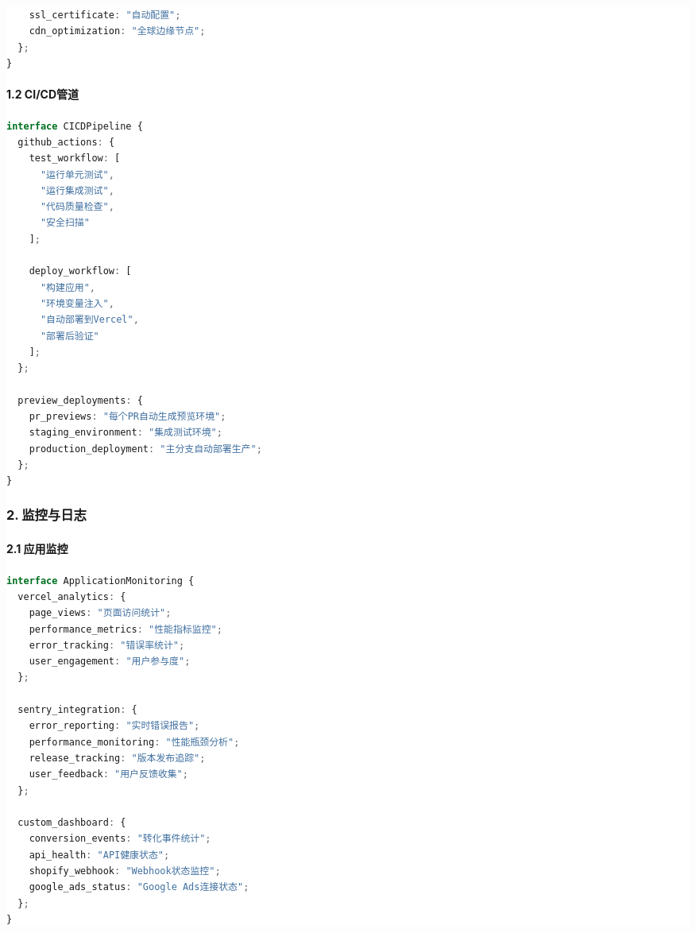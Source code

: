 ```typescript
    ssl_certificate: "自动配置";
    cdn_optimization: "全球边缘节点";
  };
}
```

#### 1.2 CI/CD管道
```typescript
interface CICDPipeline {
  github_actions: {
    test_workflow: [
      "运行单元测试",
      "运行集成测试",
      "代码质量检查",
      "安全扫描"
    ];
    
    deploy_workflow: [
      "构建应用",
      "环境变量注入",
      "自动部署到Vercel",
      "部署后验证"
    ];
  };
  
  preview_deployments: {
    pr_previews: "每个PR自动生成预览环境";
    staging_environment: "集成测试环境";
    production_deployment: "主分支自动部署生产";
  };
}
```

### 2. 监控与日志

#### 2.1 应用监控
```typescript
interface ApplicationMonitoring {
  vercel_analytics: {
    page_views: "页面访问统计";
    performance_metrics: "性能指标监控";
    error_tracking: "错误率统计";
    user_engagement: "用户参与度";
  };
  
  sentry_integration: {
    error_reporting: "实时错误报告";
    performance_monitoring: "性能瓶颈分析";
    release_tracking: "版本发布追踪";
    user_feedback: "用户反馈收集";
  };
  
  custom_dashboard: {
    conversion_events: "转化事件统计";
    api_health: "API健康状态";
    shopify_webhook: "Webhook状态监控";
    google_ads_status: "Google Ads连接状态";
  };
}
```
